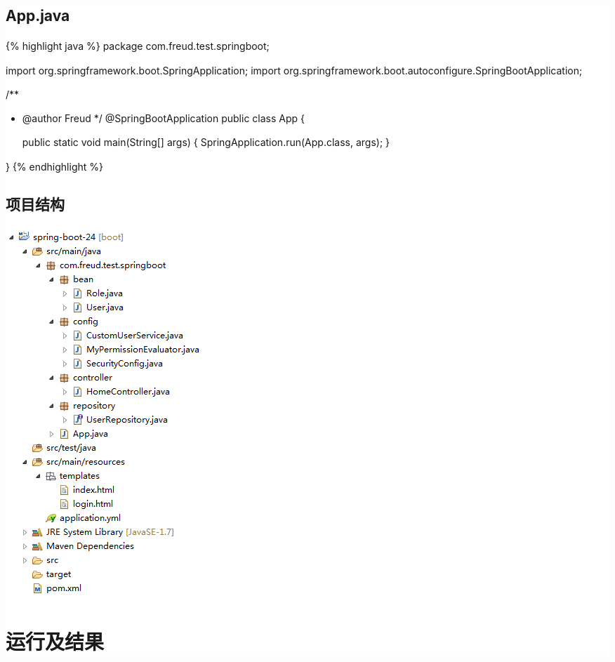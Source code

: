 App.java
------------------

{% highlight java %}
package com.freud.test.springboot;

import org.springframework.boot.SpringApplication;
import org.springframework.boot.autoconfigure.SpringBootApplication;

/**
 * @author Freud
 */
@SpringBootApplication
public class App {

    public static void main(String[] args) {
        SpringApplication.run(App.class, args);
    }

}
{% endhighlight %}

项目结构
------------------

![/images/blog/spring-boot/24-security/02-project-hierarchy.png](/images/blog/spring-boot/24-security/02-project-hierarchy.png)

运行及结果
==================
